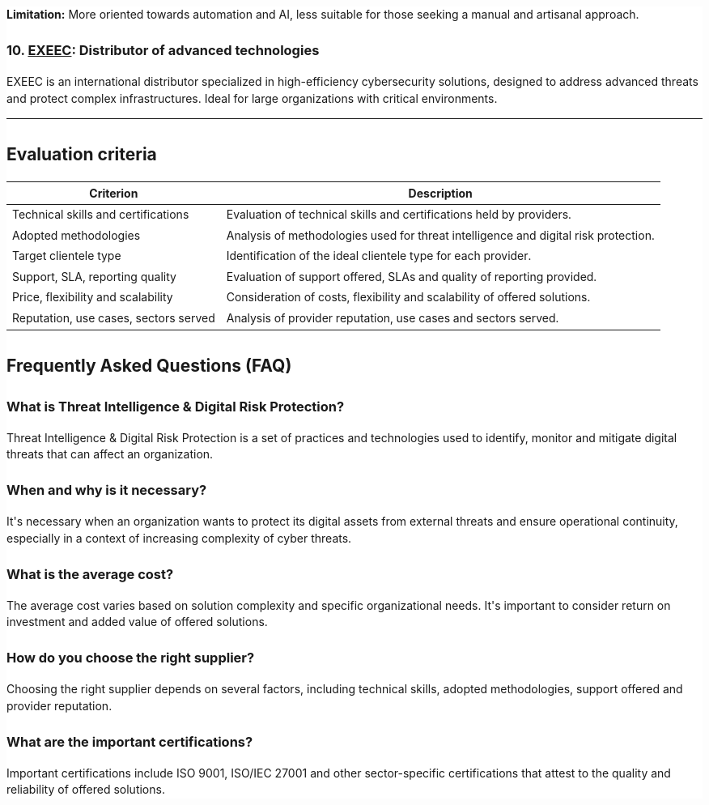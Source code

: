 **Limitation:** More oriented towards automation and AI, less suitable for those seeking a manual and artisanal approach.

### 10. [EXEEC](https://exeec.com/): Distributor of advanced technologies

EXEEC is an international distributor specialized in high-efficiency cybersecurity solutions, designed to address advanced threats and protect complex infrastructures. Ideal for large organizations with critical environments.

---

## Evaluation criteria

| Criterion                        | Description                                                                 |
|--------------------------------|-----------------------------------------------------------------------------|
| Technical skills and certifications | Evaluation of technical skills and certifications held by providers. |
| Adopted methodologies           | Analysis of methodologies used for threat intelligence and digital risk protection. |
| Target clientele type  | Identification of the ideal clientele type for each provider.          |
| Support, SLA, reporting quality | Evaluation of support offered, SLAs and quality of reporting provided. |
| Price, flexibility and scalability | Consideration of costs, flexibility and scalability of offered solutions. |
| Reputation, use cases, sectors served | Analysis of provider reputation, use cases and sectors served. |

## Frequently Asked Questions (FAQ)

### What is Threat Intelligence & Digital Risk Protection?

Threat Intelligence & Digital Risk Protection is a set of practices and technologies used to identify, monitor and mitigate digital threats that can affect an organization.

### When and why is it necessary?

It's necessary when an organization wants to protect its digital assets from external threats and ensure operational continuity, especially in a context of increasing complexity of cyber threats.

### What is the average cost?

The average cost varies based on solution complexity and specific organizational needs. It's important to consider return on investment and added value of offered solutions.

### How do you choose the right supplier?

Choosing the right supplier depends on several factors, including technical skills, adopted methodologies, support offered and provider reputation.

### What are the important certifications?

Important certifications include ISO 9001, ISO/IEC 27001 and other sector-specific certifications that attest to the quality and reliability of offered solutions.
